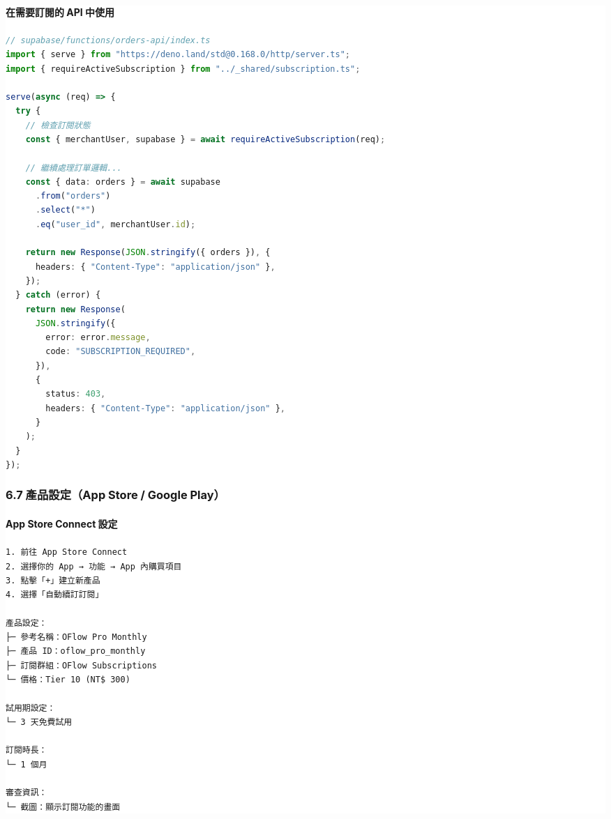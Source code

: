 #### 在需要訂閱的 API 中使用

```typescript
// supabase/functions/orders-api/index.ts
import { serve } from "https://deno.land/std@0.168.0/http/server.ts";
import { requireActiveSubscription } from "../_shared/subscription.ts";

serve(async (req) => {
  try {
    // 檢查訂閱狀態
    const { merchantUser, supabase } = await requireActiveSubscription(req);

    // 繼續處理訂單邏輯...
    const { data: orders } = await supabase
      .from("orders")
      .select("*")
      .eq("user_id", merchantUser.id);

    return new Response(JSON.stringify({ orders }), {
      headers: { "Content-Type": "application/json" },
    });
  } catch (error) {
    return new Response(
      JSON.stringify({
        error: error.message,
        code: "SUBSCRIPTION_REQUIRED",
      }),
      {
        status: 403,
        headers: { "Content-Type": "application/json" },
      }
    );
  }
});
```

### 6.7 產品設定（App Store / Google Play）

#### App Store Connect 設定

```
1. 前往 App Store Connect
2. 選擇你的 App → 功能 → App 內購買項目
3. 點擊「+」建立新產品
4. 選擇「自動續訂訂閱」

產品設定：
├─ 參考名稱：OFlow Pro Monthly
├─ 產品 ID：oflow_pro_monthly
├─ 訂閱群組：OFlow Subscriptions
└─ 價格：Tier 10 (NT$ 300)

試用期設定：
└─ 3 天免費試用

訂閱時長：
└─ 1 個月

審查資訊：
└─ 截圖：顯示訂閱功能的畫面
```
